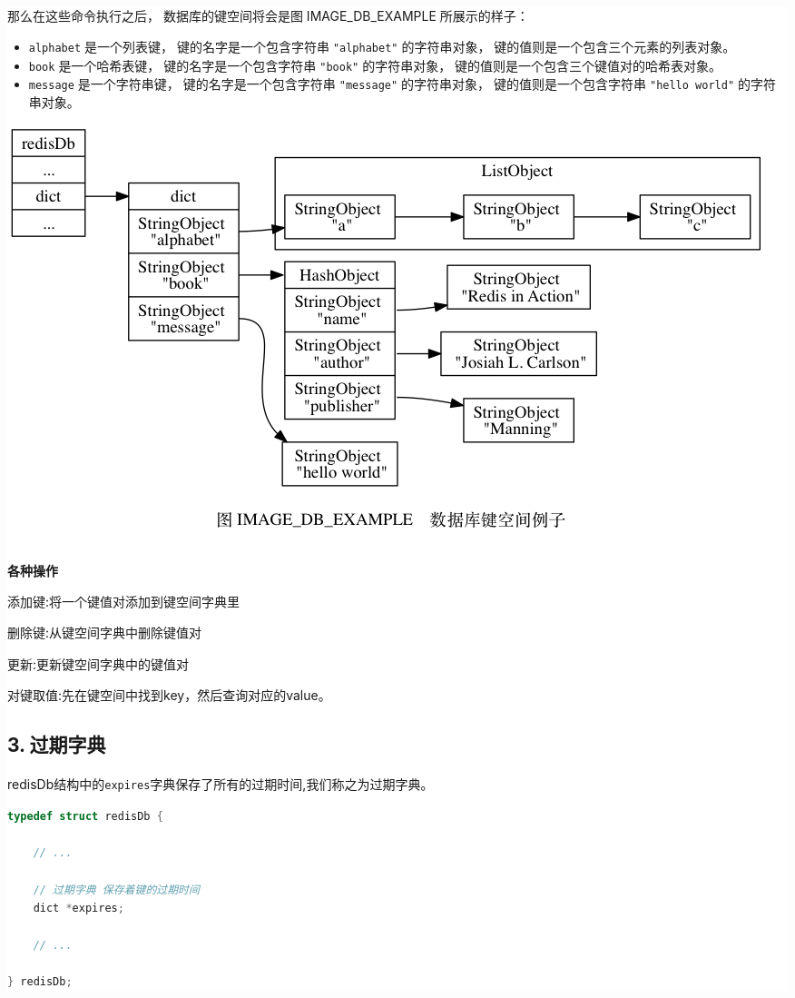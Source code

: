 那么在这些命令执行之后， 数据库的键空间将会是图 IMAGE_DB_EXAMPLE 所展示的样子：

- `alphabet` 是一个列表键， 键的名字是一个包含字符串 `"alphabet"` 的字符串对象， 键的值则是一个包含三个元素的列表对象。
- `book` 是一个哈希表键， 键的名字是一个包含字符串 `"book"` 的字符串对象， 键的值则是一个包含三个键值对的哈希表对象。
- `message` 是一个字符串键， 键的名字是一个包含字符串 `"message"` 的字符串对象， 键的值则是一个包含字符串 `"hello world"` 的字符串对象。

![](./images/redis-db-keyspace.png)

**各种操作**

添加键:将一个键值对添加到键空间字典里

删除键:从键空间字典中删除键值对

更新:更新键空间字典中的键值对

对键取值:先在键空间中找到key，然后查询对应的value。

## 3. 过期字典

redisDb结构中的`expires`字典保存了所有的过期时间,我们称之为过期字典。

```c
typedef struct redisDb {

    // ...

    // 过期字典 保存着键的过期时间
    dict *expires;

    // ...

} redisDb;
```
